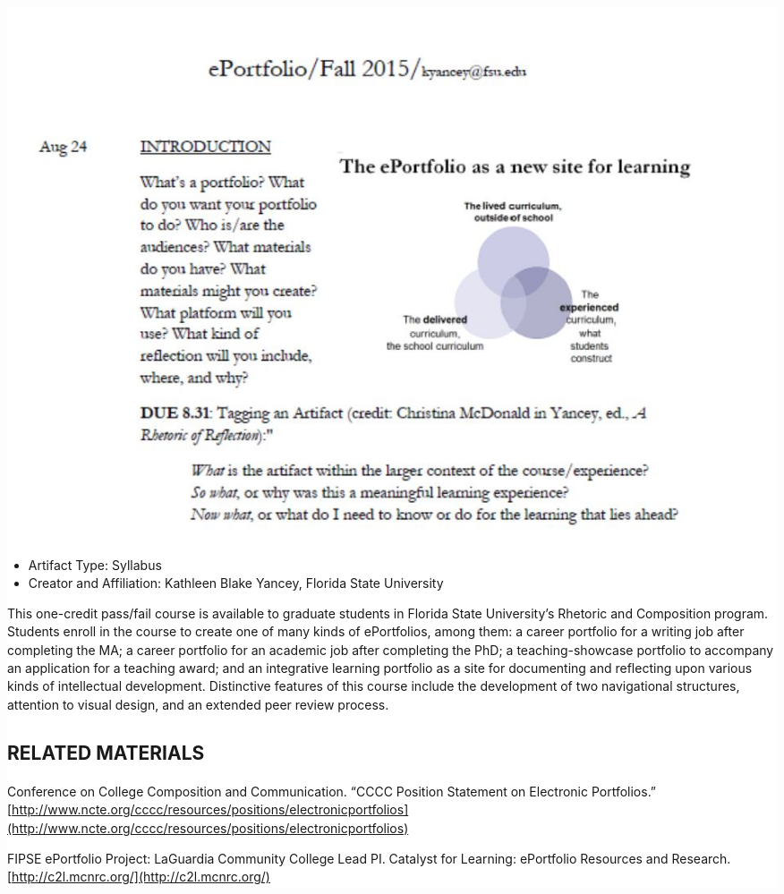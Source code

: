 ![screenshot](images/eportfolio-fsu-syllabus.JPG)

* Artifact Type: Syllabus
* Creator and Affiliation: Kathleen Blake Yancey, Florida State University

This one-credit pass/fail course is available to graduate students in Florida State University’s Rhetoric and Composition program. Students enroll in the course to create one of many kinds of ePortfolios, among them: a career portfolio for a writing job after completing the MA; a career portfolio for an academic job after completing the PhD; a teaching-showcase portfolio to accompany an application for a teaching award; and an integrative learning portfolio as a site for documenting and reflecting upon various kinds of intellectual development. Distinctive features of this course include the development of two navigational structures, attention to visual design, and an extended peer review process.

## RELATED MATERIALS

Conference on College Composition and Communication. “CCCC Position Statement on Electronic Portfolios.” [http://www.ncte.org/cccc/resources/positions/electronicportfolios](http://www.ncte.org/cccc/resources/positions/electronicportfolios)

FIPSE ePortfolio Project: LaGuardia Community College Lead PI. Catalyst for Learning: ePortfolio Resources and Research. [http://c2l.mcnrc.org/](http://c2l.mcnrc.org/)
